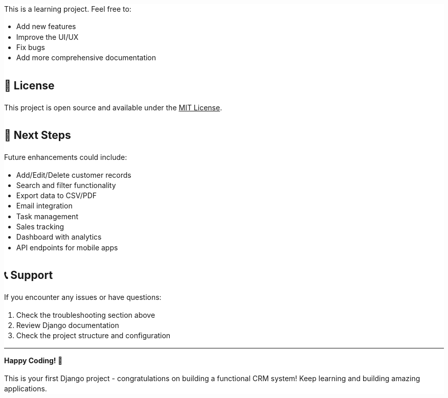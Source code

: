This is a learning project. Feel free to:
- Add new features
- Improve the UI/UX
- Fix bugs
- Add more comprehensive documentation

## 📄 License

This project is open source and available under the [MIT License](LICENSE).

## 🎯 Next Steps

Future enhancements could include:
- Add/Edit/Delete customer records
- Search and filter functionality
- Export data to CSV/PDF
- Email integration
- Task management
- Sales tracking
- Dashboard with analytics
- API endpoints for mobile apps

## 📞 Support

If you encounter any issues or have questions:
1. Check the troubleshooting section above
2. Review Django documentation
3. Check the project structure and configuration

---

**Happy Coding! 🚀**

This is your first Django project - congratulations on building a functional CRM system! Keep learning and building amazing applications. 